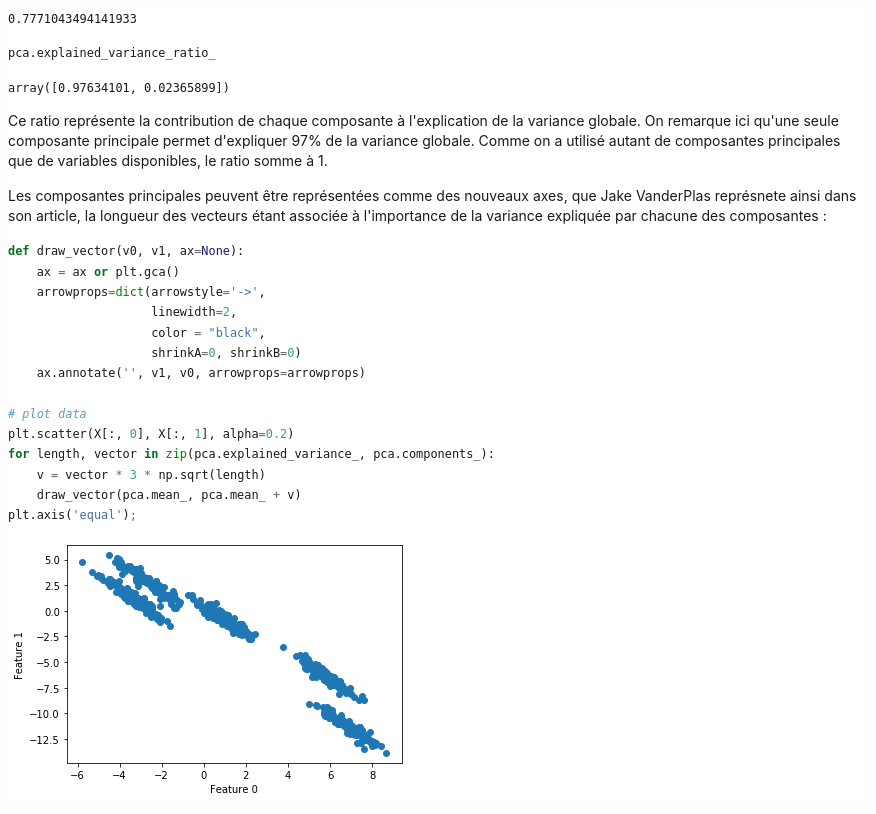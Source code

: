 
    0.7771043494141933




```python
pca.explained_variance_ratio_
```




    array([0.97634101, 0.02365899])



Ce ratio représente la contribution de chaque composante à l'explication de la variance globale. On remarque ici qu'une seule composante principale permet d'expliquer 97% de la variance globale. Comme on a utilisé autant de composantes principales que de variables disponibles, le ratio somme à 1.  

Les composantes principales peuvent être représentées comme des nouveaux axes, que Jake VanderPlas représnete ainsi dans son article, la longueur des vecteurs étant associée à l'importance de la variance expliquée par chacune des composantes :  


```python
def draw_vector(v0, v1, ax=None):
    ax = ax or plt.gca()
    arrowprops=dict(arrowstyle='->',
                    linewidth=2,
                    color = "black",
                    shrinkA=0, shrinkB=0)
    ax.annotate('', v1, v0, arrowprops=arrowprops)

# plot data
plt.scatter(X[:, 0], X[:, 1], alpha=0.2)
for length, vector in zip(pca.explained_variance_, pca.components_):
    v = vector * 3 * np.sqrt(length)
    draw_vector(pca.mean_, pca.mean_ + v)
plt.axis('equal');
```


![Pelican](../images/output_18_0.png)
